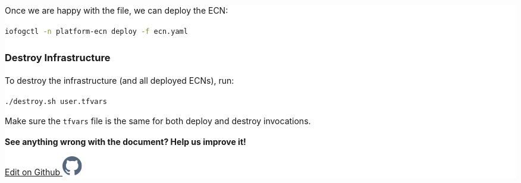 Once we are happy with the file, we can deploy the ECN:

```bash
iofogctl -n platform-ecn deploy -f ecn.yaml
```

### Destroy Infrastructure

To destroy the infrastructure (and all deployed ECNs), run:

```bash
./destroy.sh user.tfvars
```

Make sure the `tfvars` file is the same for both deploy and destroy invocations.

<aside class="notifications note">
  <b>See anything wrong with the document? Help us improve it!</b>
  <a href="https://github.com/eclipse-iofog/iofog.org/edit/develop/content/docs/2.0.0/tools/platform-tools.md"
    target="_blank">
    <p style="text-align:left">Edit on Github <img src="/images/icos/ico-github.svg" alt=""></p>
  </a>
</aside>
